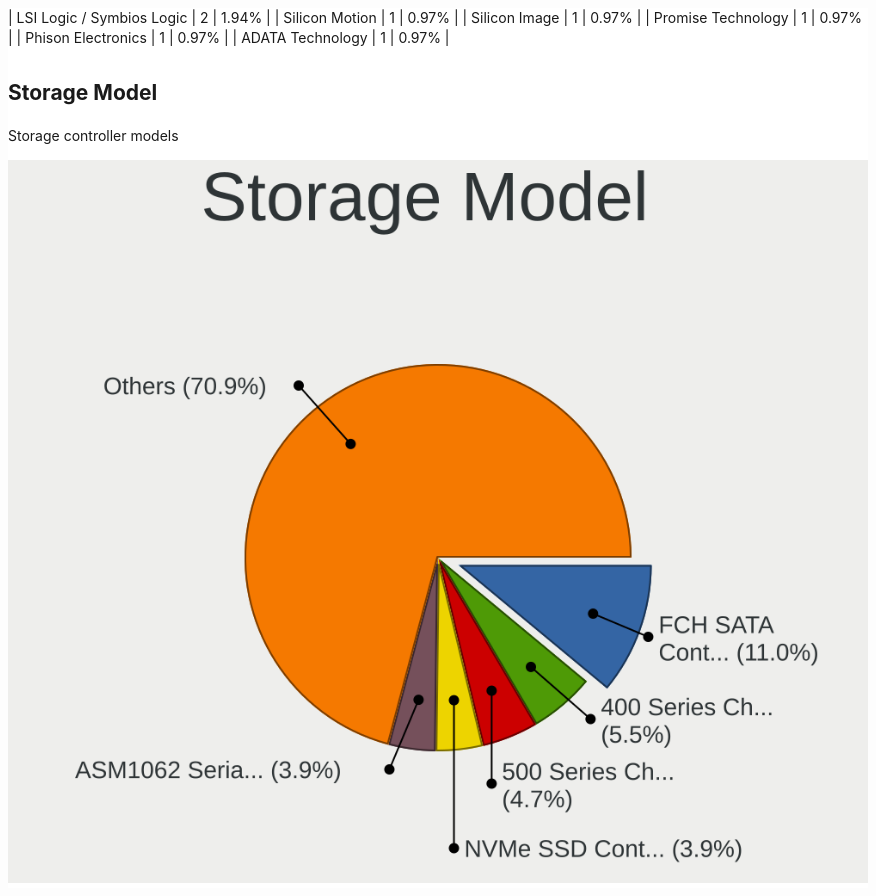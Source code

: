 | LSI Logic / Symbios Logic   | 2        | 1.94%   |
| Silicon Motion              | 1        | 0.97%   |
| Silicon Image               | 1        | 0.97%   |
| Promise Technology          | 1        | 0.97%   |
| Phison Electronics          | 1        | 0.97%   |
| ADATA Technology            | 1        | 0.97%   |

Storage Model
-------------

Storage controller models

![Storage Model](./images/pie_chart/storage_model.svg)
